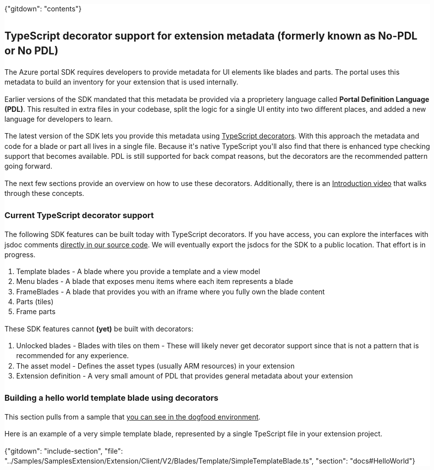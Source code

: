 {"gitdown": "contents"}

## TypeScript decorator support for extension metadata (formerly known as No-PDL or No PDL)

The Azure portal SDK requires developers to provide metadata for UI elements like blades and parts. The portal uses this metadata to build an inventory for your extension that is used internally.

Earlier versions of the SDK mandated that this metadata be provided via a proprietery language called **Portal Definition Language (PDL)**.  This resulted in extra files in your codebase, split the logic for a single UI entity into two different places, and added a new language for developers to learn.

The latest version of the SDK lets you provide this metadata using [TypeScript decorators](https://www.typescriptlang.org/docs/handbook/decorators.html).  With this approach the metadata and code for a blade or part all lives in a single file.  Because it's native TypeScript you'll also find that there is enhanced type checking support that becomes available. PDL is still supported for back compat reasons, but the decorators are the recommended pattern going forward.

The next few sections provide an overview on how to use these decorators.  Additionally, there is an [Introduction video](https://ibizareflectorprod.blob.core.windows.net/public/video.html) that walks through these concepts.

### Current TypeScript decorator support

The following SDK features can be built today with TypeScript decorators.  If you have access, you can explore the interfaces with jsdoc comments [directly in our source code](https://msazure.visualstudio.com/One/_git/AzureUX-PortalFx?path=%2Fsrc%2FSDK%2FFramework.Client%2FTypeScript%2FFx%2FComposition&version=GBdev&_a=contents).  We will eventually export the jsdocs for the SDK to a public location.  That effort is in progress.

1. Template blades - A blade where you provide a template and a view model
1. Menu blades - A blade that exposes menu items where each item represents a blade
1. FrameBlades - A blade that provides you with an iframe where you fully own the blade content
1. Parts (tiles)
1. Frame parts

These SDK features cannot **(yet)** be built with decorators:

1. Unlocked blades - Blades with tiles on them - These will likely never get decorator support since that is not a pattern that is recommended for any experience.
1. The asset model - Defines the asset types (usually ARM resources) in your extension
1. Extension definition - A very small amount of PDL that provides general metadata about your extension

### Building a hello world template blade using decorators 

This section pulls from a sample that [you can see in the dogfood environment](https://df.onecloud.azure-test.net/?SamplesExtension=true#blade/SamplesExtension/TemplateBladesBlade/simpleTemplateBlade).

Here is an example of a very simple template blade, represented by a single TpeScript file in your extension project.

{"gitdown": "include-section", "file": "../Samples/SamplesExtension/Extension/Client/V2/Blades/Template/SimpleTemplateBlade.ts", "section": "docs#HelloWorld"}
